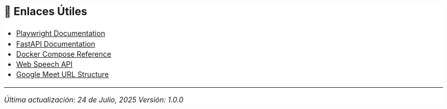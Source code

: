 
## 🔗 Enlaces Útiles

- [Playwright Documentation](https://playwright.dev/)
- [FastAPI Documentation](https://fastapi.tiangolo.com/)
- [Docker Compose Reference](https://docs.docker.com/compose/)
- [Web Speech API](https://developer.mozilla.org/en-US/docs/Web/API/Web_Speech_API)
- [Google Meet URL Structure](https://developers.google.com/meet)

---

*Última actualización: 24 de Julio, 2025*
*Versión: 1.0.0*

